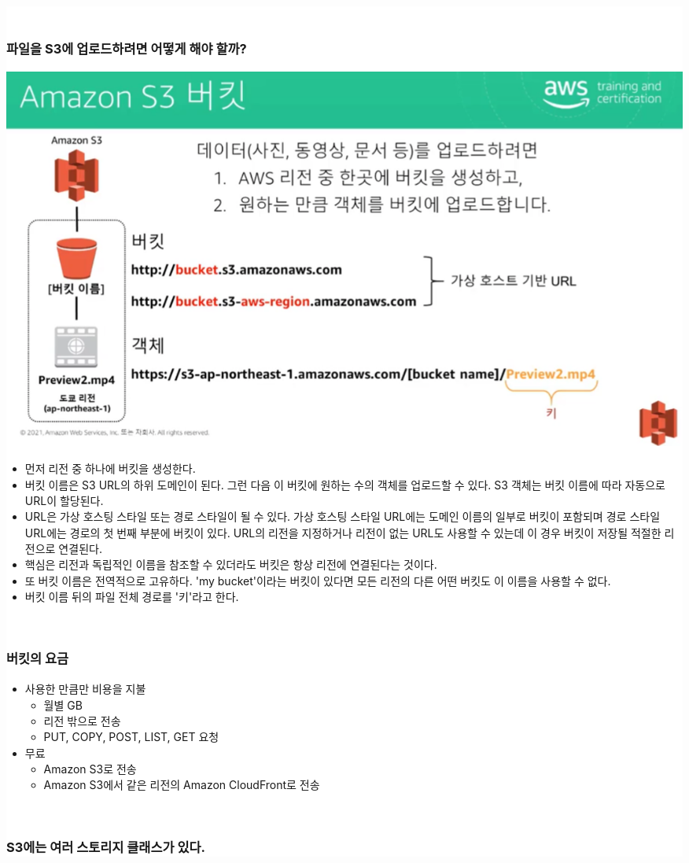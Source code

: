 <br/>

### 파일을 S3에 업로드하려면 어떻게 해야 할까?

<img src="/assets/images/aws-s3-bucket.png">

- 먼저 리전 중 하나에 버킷을 생성한다.
- 버킷 이름은 S3 URL의 하위 도메인이 된다. 그런 다음 이 버킷에 원하는 수의 객체를 업로드할 수 있다. S3 객체는 버킷 이름에 따라 자동으로 URL이 할당된다.
- URL은 가상 호스팅 스타일 또는 경로 스타일이 될 수 있다. 가상 호스팅 스타일 URL에는 도메인 이름의 일부로 버킷이 포함되며 경로 스타일 URL에는 경로의 첫 번째 부분에 버킷이 있다. URL의 리전을 지정하거나 리전이 없는 URL도 사용할 수 있는데 이 경우 버킷이 저장될 적절한 리전으로 연결된다.
- 핵심은 리전과 독립적인 이름을 참조할 수 있더라도 버킷은 항상 리전에 연결된다는 것이다.
- 또 버킷 이름은 전역적으로 고유하다. 'my bucket'이라는 버킷이 있다면 모든 리전의 다른 어떤 버킷도 이 이름을 사용할 수 없다.
- 버킷 이름 뒤의 파일 전체 경로를 '키'라고 한다.

<br/>

### 버킷의 요금

- 사용한 만큼만 비용을 지불
  - 월별 GB
  - 리전 밖으로 전송
  - PUT, COPY, POST, LIST, GET 요청
- 무료
  - Amazon S3로 전송
  - Amazon S3에서 같은 리전의 Amazon CloudFront로 전송

<br/>

### S3에는 여러 스토리지 클래스가 있다.
